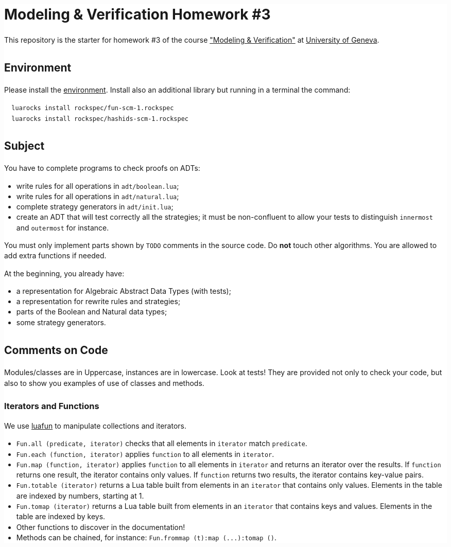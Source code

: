 # Modeling & Verification Homework #3

This repository is the starter for homework #3 of the course
["Modeling & Verification"](https://moodle.unige.ch/course/view.php?id=183)
at [University of Geneva](http://www.unige.ch).

## Environment

Please install the [environment](https://github.com/cui-unige/modeling-verification).
Install also an additional library but running in a terminal the command:

```sh
  luarocks install rockspec/fun-scm-1.rockspec
  luarocks install rockspec/hashids-scm-1.rockspec
```

## Subject

You have to complete programs to check proofs on ADTs:

* write rules for all operations in `adt/boolean.lua`;
* write rules for all operations in `adt/natural.lua`;
* complete strategy generators in `adt/init.lua`;
* create an ADT that will test correctly all the strategies;
  it must be non-confluent to allow your tests to distinguish `innermost`
  and `outermost` for instance.

You must only implement parts shown by `TODO` comments in the source code.
Do **not** touch other algorithms.
You are allowed to add extra functions if needed.

At the beginning, you already have:

* a representation for Algebraic Abstract Data Types (with tests);
* a representation for rewrite rules and strategies;
* parts of the Boolean and Natural data types;
* some strategy generators.

## Comments on Code

Modules/classes are in Uppercase, instances are in lowercase.
Look at tests! They are provided not only to check your code,
but also to show you examples of use of classes and methods.

### Iterators and Functions

We use [luafun](https://github.com/rtsisyk/luafun) to manipulate collections
and iterators.

* `Fun.all (predicate, iterator)` checks that all elements in `iterator`
  match `predicate`.
* `Fun.each (function, iterator)` applies `function` to all elements in
  `iterator`.
* `Fun.map (function, iterator)` applies `function` to all elements in
  `iterator` and returns an iterator over the results.
  If `function` returns one result, the iterator contains only values.
  If `function` returns two results, the iterator contains key-value pairs.
* `Fun.totable (iterator)` returns a Lua table built from elements in an
  `iterator` that contains only values.
  Elements in the table are indexed by numbers, starting at 1.
* `Fun.tomap (iterator)` returns a Lua table built from elements in an
  `iterator` that contains keys and values.
  Elements in the table are indexed by keys.
* Other functions to discover in the documentation!
* Methods can be chained, for instance: `Fun.frommap (t):map (...):tomap ()`.
